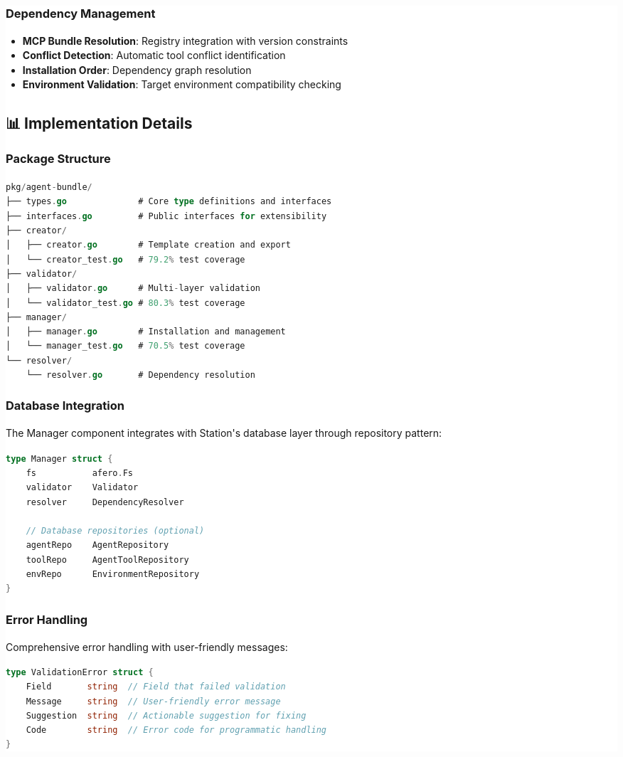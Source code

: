 ### **Dependency Management**
- **MCP Bundle Resolution**: Registry integration with version constraints
- **Conflict Detection**: Automatic tool conflict identification
- **Installation Order**: Dependency graph resolution
- **Environment Validation**: Target environment compatibility checking

## 📊 Implementation Details

### **Package Structure**
```go
pkg/agent-bundle/
├── types.go              # Core type definitions and interfaces
├── interfaces.go         # Public interfaces for extensibility
├── creator/
│   ├── creator.go        # Template creation and export
│   └── creator_test.go   # 79.2% test coverage
├── validator/
│   ├── validator.go      # Multi-layer validation
│   └── validator_test.go # 80.3% test coverage  
├── manager/
│   ├── manager.go        # Installation and management
│   └── manager_test.go   # 70.5% test coverage
└── resolver/
    └── resolver.go       # Dependency resolution
```

### **Database Integration**
The Manager component integrates with Station's database layer through repository pattern:

```go
type Manager struct {
    fs           afero.Fs
    validator    Validator
    resolver     DependencyResolver
    
    // Database repositories (optional)
    agentRepo    AgentRepository
    toolRepo     AgentToolRepository  
    envRepo      EnvironmentRepository
}
```

### **Error Handling**
Comprehensive error handling with user-friendly messages:

```go
type ValidationError struct {
    Field       string  // Field that failed validation
    Message     string  // User-friendly error message
    Suggestion  string  // Actionable suggestion for fixing
    Code        string  // Error code for programmatic handling
}
```
